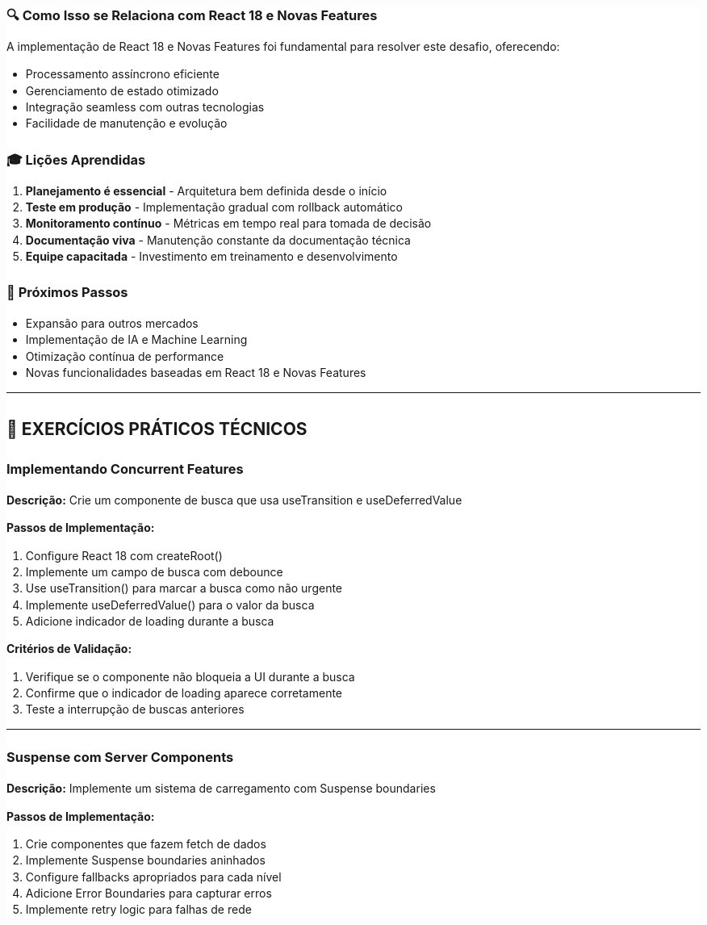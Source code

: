 ### 🔍 **Como Isso se Relaciona com React 18 e Novas Features**
A implementação de React 18 e Novas Features foi fundamental para resolver este desafio, oferecendo:
- Processamento assíncrono eficiente
- Gerenciamento de estado otimizado
- Integração seamless com outras tecnologias
- Facilidade de manutenção e evolução

### 🎓 **Lições Aprendidas**
1. **Planejamento é essencial** - Arquitetura bem definida desde o início
2. **Teste em produção** - Implementação gradual com rollback automático
3. **Monitoramento contínuo** - Métricas em tempo real para tomada de decisão
4. **Documentação viva** - Manutenção constante da documentação técnica
5. **Equipe capacitada** - Investimento em treinamento e desenvolvimento

### 🚀 **Próximos Passos**
- Expansão para outros mercados
- Implementação de IA e Machine Learning
- Otimização contínua de performance
- Novas funcionalidades baseadas em React 18 e Novas Features

---

## 🎯 **EXERCÍCIOS PRÁTICOS TÉCNICOS**

### **Implementando Concurrent Features**
**Descrição:** Crie um componente de busca que usa useTransition e useDeferredValue

**Passos de Implementação:**
1. Configure React 18 com createRoot()
2. Implemente um campo de busca com debounce
3. Use useTransition() para marcar a busca como não urgente
4. Implemente useDeferredValue() para o valor da busca
5. Adicione indicador de loading durante a busca

**Critérios de Validação:**
1. Verifique se o componente não bloqueia a UI durante a busca
2. Confirme que o indicador de loading aparece corretamente
3. Teste a interrupção de buscas anteriores

---

### **Suspense com Server Components**
**Descrição:** Implemente um sistema de carregamento com Suspense boundaries

**Passos de Implementação:**
1. Crie componentes que fazem fetch de dados
2. Implemente Suspense boundaries aninhados
3. Configure fallbacks apropriados para cada nível
4. Adicione Error Boundaries para capturar erros
5. Implemente retry logic para falhas de rede
